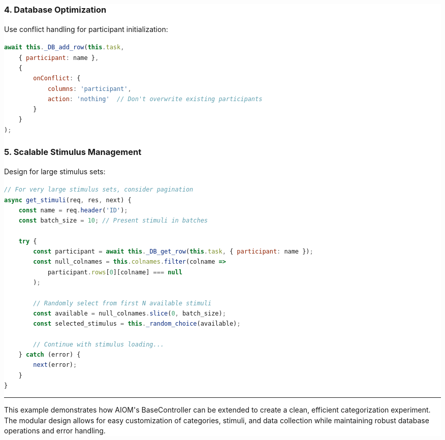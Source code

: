 ### 4. Database Optimization

Use conflict handling for participant initialization:

```javascript
await this._DB_add_row(this.task, 
    { participant: name }, 
    { 
        onConflict: { 
            columns: 'participant', 
            action: 'nothing'  // Don't overwrite existing participants
        } 
    }
);
```

### 5. Scalable Stimulus Management

Design for large stimulus sets:

```javascript
// For very large stimulus sets, consider pagination
async get_stimuli(req, res, next) {
    const name = req.header('ID');
    const batch_size = 10; // Present stimuli in batches
    
    try {
        const participant = await this._DB_get_row(this.task, { participant: name });
        const null_colnames = this.colnames.filter(colname => 
            participant.rows[0][colname] === null
        );
        
        // Randomly select from first N available stimuli
        const available = null_colnames.slice(0, batch_size);
        const selected_stimulus = this._random_choice(available);
        
        // Continue with stimulus loading...
    } catch (error) {
        next(error);
    }
}
```

---

This example demonstrates how AIOM's BaseController can be extended to create a clean, efficient categorization experiment. The modular design allows for easy customization of categories, stimuli, and data collection while maintaining robust database operations and error handling.